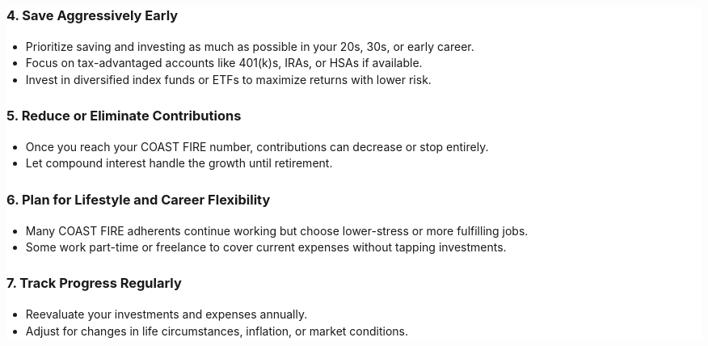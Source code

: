 ### 4. **Save Aggressively Early**

- Prioritize saving and investing as much as possible in your 20s, 30s, or early career.
- Focus on tax-advantaged accounts like 401(k)s, IRAs, or HSAs if available.
- Invest in diversified index funds or ETFs to maximize returns with lower risk.

### 5. **Reduce or Eliminate Contributions**

- Once you reach your COAST FIRE number, contributions can decrease or stop entirely.
- Let compound interest handle the growth until retirement.

### 6. **Plan for Lifestyle and Career Flexibility**

- Many COAST FIRE adherents continue working but choose lower-stress or more fulfilling jobs.
- Some work part-time or freelance to cover current expenses without tapping investments.

### 7. **Track Progress Regularly**

- Reevaluate your investments and expenses annually.
- Adjust for changes in life circumstances, inflation, or market conditions.